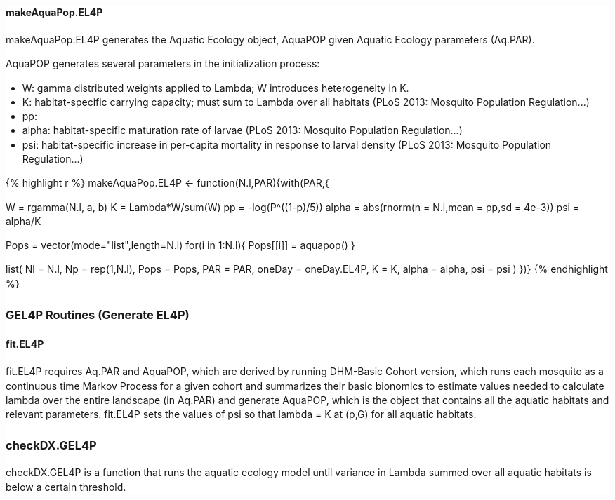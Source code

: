 #### makeAquaPop.EL4P
makeAquaPop.EL4P generates the Aquatic Ecology object, AquaPOP given Aquatic Ecology parameters (Aq.PAR).

AquaPOP generates several parameters in the initialization process:

* W: gamma distributed weights applied to Lambda; W introduces heterogeneity in K.
* K: habitat-specific carrying capacity; must sum to Lambda over all habitats (PLoS 2013: Mosquito Population Regulation...)
* pp:
* alpha: habitat-specific maturation rate of larvae (PLoS 2013: Mosquito Population Regulation...)
* psi: habitat-specific increase in per-capita mortality in response to larval density (PLoS 2013: Mosquito Population Regulation...)

{% highlight r %}
makeAquaPop.EL4P <- function(N.l,PAR){with(PAR,{

  W = rgamma(N.l, a, b)
  K = Lambda*W/sum(W)
  pp = -log(P^((1-p)/5))
  alpha = abs(rnorm(n = N.l,mean = pp,sd = 4e-3))
  psi = alpha/K

  Pops = vector(mode="list",length=N.l)
  for(i in 1:N.l){
    Pops[[i]] = aquapop()
  }

  list(
    Nl = N.l,
    Np = rep(1,N.l),
    Pops = Pops,
    PAR = PAR,
    oneDay = oneDay.EL4P,
    K = K,
    alpha = alpha,
    psi = psi
  )
})}
{% endhighlight %}

### GEL4P Routines (Generate EL4P)

#### fit.EL4P
fit.EL4P requires Aq.PAR and AquaPOP, which are derived by running DHM-Basic Cohort version, which runs each mosquito as a continuous time Markov Process for a given cohort and summarizes their basic bionomics to estimate values needed to calculate lambda over the entire landscape (in Aq.PAR) and generate AquaPOP, which is the object that contains all the aquatic habitats and relevant parameters. fit.EL4P sets the values of psi so that lambda = K at (p,G) for all aquatic habitats.

### checkDX.GEL4P
checkDX.GEL4P is a function that runs the aquatic ecology model until variance in Lambda summed over all aquatic habitats is below a certain threshold.
